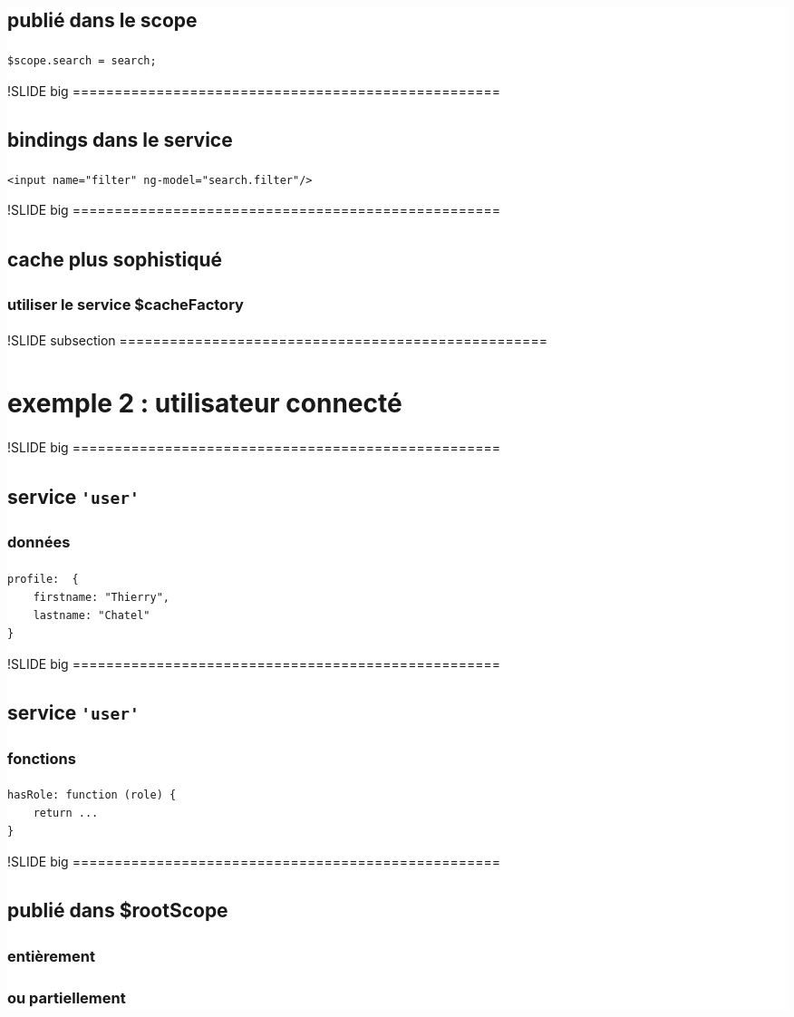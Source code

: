## publié dans le scope

    $scope.search = search;

!SLIDE big ===================================================

## bindings dans le service

    <input name="filter" ng-model="search.filter"/>

!SLIDE big ===================================================

## cache plus sophistiqué
### utiliser le service $cacheFactory



!SLIDE subsection ===================================================

# exemple 2 : utilisateur connecté

!SLIDE big ===================================================

## service `'user'`

### données

    profile:  {
        firstname: "Thierry",
        lastname: "Chatel"
    }

!SLIDE big ===================================================

## service `'user'`

### fonctions

    hasRole: function (role) {
        return ...
    }

!SLIDE big ===================================================

## publié dans $rootScope

### entièrement
### ou partiellement
